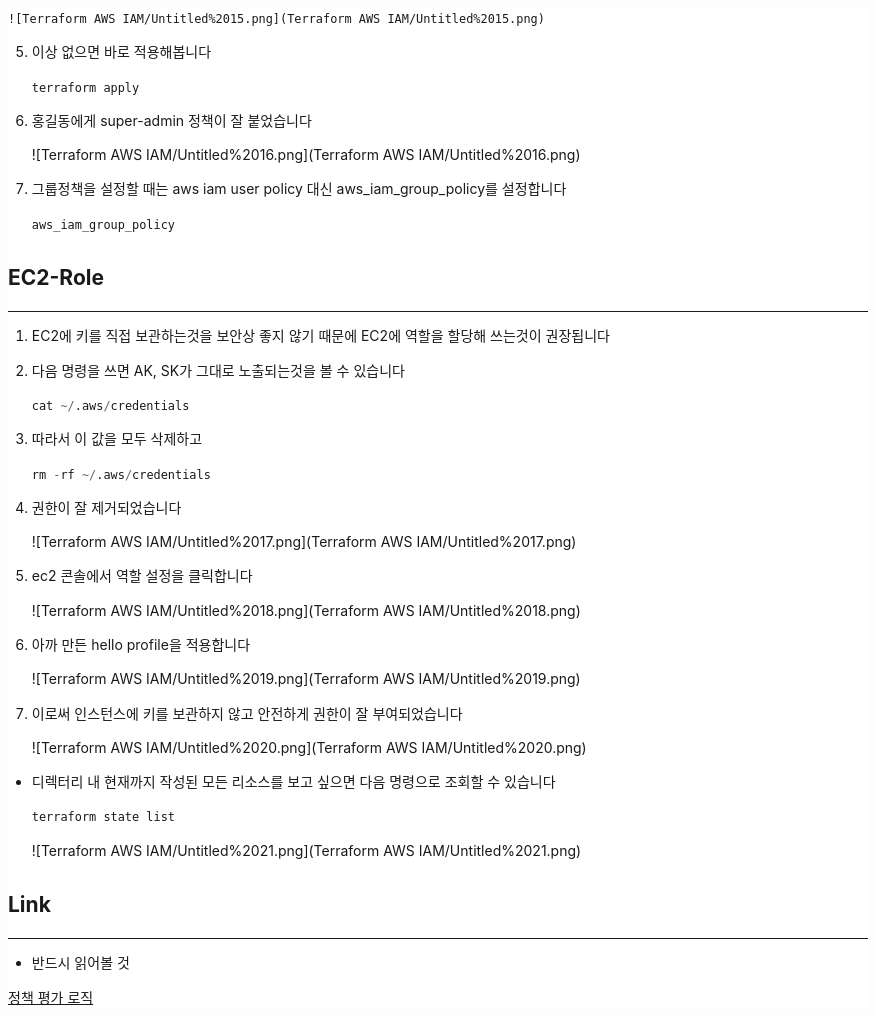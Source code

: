     ![Terraform AWS IAM/Untitled%2015.png](Terraform AWS IAM/Untitled%2015.png)
    
5. 이상 없으면 바로 적용해봅니다
    
    ```s
    terraform apply
    ```
        
6. 홍길동에게 super-admin 정책이 잘 붙었습니다
    
    ![Terraform AWS IAM/Untitled%2016.png](Terraform AWS IAM/Untitled%2016.png)
    
7. 그룹정책을 설정할 때는 aws iam user policy 대신 aws_iam_group_policy를 설정합니다
    
    ```s
    aws_iam_group_policy
    ```
    

## EC2-Role

---

1. EC2에 키를 직접 보관하는것을 보안상 좋지 않기 때문에 EC2에 역할을 할당해 쓰는것이 권장됩니다
2. 다음 명령을 쓰면 AK, SK가 그대로 노출되는것을 볼 수 있습니다
        
    ```s
    cat ~/.aws/credentials
    ```

3. 따라서 이 값을 모두 삭제하고

    ```s
    rm -rf ~/.aws/credentials
    ```

4. 권한이 잘 제거되었습니다
    
    ![Terraform AWS IAM/Untitled%2017.png](Terraform AWS IAM/Untitled%2017.png)
    
5. ec2 콘솔에서 역할 설정을 클릭합니다
    
    ![Terraform AWS IAM/Untitled%2018.png](Terraform AWS IAM/Untitled%2018.png)
    
6. 아까 만든 hello profile을 적용합니다
    
    ![Terraform AWS IAM/Untitled%2019.png](Terraform AWS IAM/Untitled%2019.png)
    
7. 이로써 인스턴스에 키를 보관하지 않고 안전하게 권한이 잘 부여되었습니다
    
    ![Terraform AWS IAM/Untitled%2020.png](Terraform AWS IAM/Untitled%2020.png)
    
- 디렉터리 내 현재까지 작성된 모든 리소스를 보고 싶으면 다음 명령으로 조회할 수 있습니다

    ```s
    terraform state list
    ```


    ![Terraform AWS IAM/Untitled%2021.png](Terraform AWS IAM/Untitled%2021.png)


## Link

---

- 반드시 읽어볼 것

[정책 평가 로직](https://docs.aws.amazon.com/ko_kr/IAM/latest/UserGuide/reference_policies_evaluation-logic.html)

